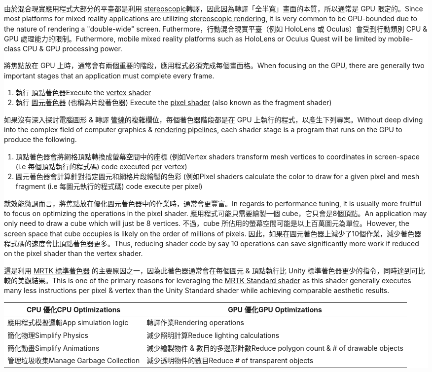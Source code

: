 <span data-ttu-id="a9085-188">由於混合現實應用程式大部分的平臺都是利用 [stereoscopic](https://en.wikipedia.org/wiki/Stereoscopy)轉譯，因此因為轉譯「全半寬」畫面的本質，所以通常是 GPU 限定的。</span><span class="sxs-lookup"><span data-stu-id="a9085-188">Since most platforms for mixed reality applications are utilizing [stereoscopic rendering](https://en.wikipedia.org/wiki/Stereoscopy), it is very common to be GPU-bounded due to the nature of rendering a "double-wide" screen.</span></span> <span data-ttu-id="a9085-189">Futhermore，行動混合現實平臺（例如 HoloLens 或 Oculus）會受到行動類別 CPU & GPU 處理能力的限制。</span><span class="sxs-lookup"><span data-stu-id="a9085-189">Futhermore, mobile mixed reality platforms such as HoloLens or Oculus Quest will be limited by mobile-class CPU & GPU processing power.</span></span>

<span data-ttu-id="a9085-190">將焦點放在 GPU 上時，通常會有兩個重要的階段，應用程式必須完成每個畫面格。</span><span class="sxs-lookup"><span data-stu-id="a9085-190">When focusing on the GPU, there are generally two important stages that an application must complete every frame.</span></span>

1. <span data-ttu-id="a9085-191">執行 [頂點著色器](https://en.wikipedia.org/wiki/Shader#Vertex_shaders)</span><span class="sxs-lookup"><span data-stu-id="a9085-191">Execute the [vertex shader](https://en.wikipedia.org/wiki/Shader#Vertex_shaders)</span></span>
2. <span data-ttu-id="a9085-192">執行 [圖元著色器](https://en.wikipedia.org/wiki/Shader#Pixel_shaders) (也稱為片段著色器) </span><span class="sxs-lookup"><span data-stu-id="a9085-192">Execute the [pixel shader](https://en.wikipedia.org/wiki/Shader#Pixel_shaders) (also known as the fragment shader)</span></span>

<span data-ttu-id="a9085-193">如果沒有深入探討電腦圖形 & 轉譯 [管線](https://en.wikipedia.org/wiki/Graphics_pipeline)的複雜欄位，每個著色器階段都是在 GPU 上執行的程式，以產生下列專案。</span><span class="sxs-lookup"><span data-stu-id="a9085-193">Without deep diving into the complex field of computer graphics & [rendering pipelines](https://en.wikipedia.org/wiki/Graphics_pipeline), each shader stage is a program that runs on the GPU to produce the following.</span></span>

1. <span data-ttu-id="a9085-194">頂點著色器會將網格頂點轉換成螢幕空間中的座標 (例如</span><span class="sxs-lookup"><span data-stu-id="a9085-194">Vertex shaders transform mesh vertices to coordinates in screen-space (i.e</span></span> <span data-ttu-id="a9085-195">每個頂點執行的程式碼) </span><span class="sxs-lookup"><span data-stu-id="a9085-195">code executed per vertex)</span></span>
2. <span data-ttu-id="a9085-196">圖元著色器會計算針對指定圖元和網格片段繪製的色彩 (例如</span><span class="sxs-lookup"><span data-stu-id="a9085-196">Pixel shaders calculate the color to draw for a given pixel and mesh fragment (i.e</span></span> <span data-ttu-id="a9085-197">每圖元執行的程式碼) </span><span class="sxs-lookup"><span data-stu-id="a9085-197">code execute per pixel)</span></span>

<span data-ttu-id="a9085-198">就效能微調而言，將焦點放在優化圖元著色器中的作業時，通常會更豐富。</span><span class="sxs-lookup"><span data-stu-id="a9085-198">In regards to performance tuning, it is usually more fruitful to focus on optimizing the operations in the pixel shader.</span></span> <span data-ttu-id="a9085-199">應用程式可能只需要繪製一個 cube，它只會是8個頂點。</span><span class="sxs-lookup"><span data-stu-id="a9085-199">An application may only need to draw a cube which will just be 8 vertices.</span></span> <span data-ttu-id="a9085-200">不過，cube 所佔用的螢幕空間可能是以上百萬圖元為單位。</span><span class="sxs-lookup"><span data-stu-id="a9085-200">However, the screen space that cube occupies is likely on the order of millions of pixels.</span></span> <span data-ttu-id="a9085-201">因此，如果在圖元著色器上減少了10個作業，減少著色器程式碼的速度會比頂點著色器更多。</span><span class="sxs-lookup"><span data-stu-id="a9085-201">Thus, reducing shader code by say 10 operations can save significantly more work if reduced on the pixel shader than the vertex shader.</span></span>

<span data-ttu-id="a9085-202">這是利用 [MRTK 標準著色器](../features/README_MRTKStandardShader.md) 的主要原因之一，因為此著色器通常會在每個圖元 & 頂點執行比 Unity 標準著色器更少的指令，同時達到可比較的美觀結果。</span><span class="sxs-lookup"><span data-stu-id="a9085-202">This is one of the primary reasons for leveraging the [MRTK Standard shader](../features/README_MRTKStandardShader.md) as this shader generally executes many less instructions per pixel & vertex than the Unity Standard shader while achieving comparable aesthetic results.</span></span>

|    <span data-ttu-id="a9085-203">CPU 優化</span><span class="sxs-lookup"><span data-stu-id="a9085-203">CPU Optimizations</span></span>      |             <span data-ttu-id="a9085-204">GPU 優化</span><span class="sxs-lookup"><span data-stu-id="a9085-204">GPU Optimizations</span></span>              |
|---------------------------|--------------------------------------------|
| <span data-ttu-id="a9085-205">應用程式模擬邏輯</span><span class="sxs-lookup"><span data-stu-id="a9085-205">App simulation logic</span></span>      | <span data-ttu-id="a9085-206">轉譯作業</span><span class="sxs-lookup"><span data-stu-id="a9085-206">Rendering operations</span></span> |
| <span data-ttu-id="a9085-207">簡化物理</span><span class="sxs-lookup"><span data-stu-id="a9085-207">Simplify Physics</span></span>          | <span data-ttu-id="a9085-208">減少照明計算</span><span class="sxs-lookup"><span data-stu-id="a9085-208">Reduce lighting calculations</span></span> |
| <span data-ttu-id="a9085-209">簡化動畫</span><span class="sxs-lookup"><span data-stu-id="a9085-209">Simplify Animations</span></span>       | <span data-ttu-id="a9085-210">減少繪製物件 & 數目的多邊形計數</span><span class="sxs-lookup"><span data-stu-id="a9085-210">Reduce polygon count & # of drawable objects</span></span> |
| <span data-ttu-id="a9085-211">管理垃圾收集</span><span class="sxs-lookup"><span data-stu-id="a9085-211">Manage Garbage Collection</span></span> | <span data-ttu-id="a9085-212">減少透明物件的數目</span><span class="sxs-lookup"><span data-stu-id="a9085-212">Reduce # of transparent objects</span></span> |
